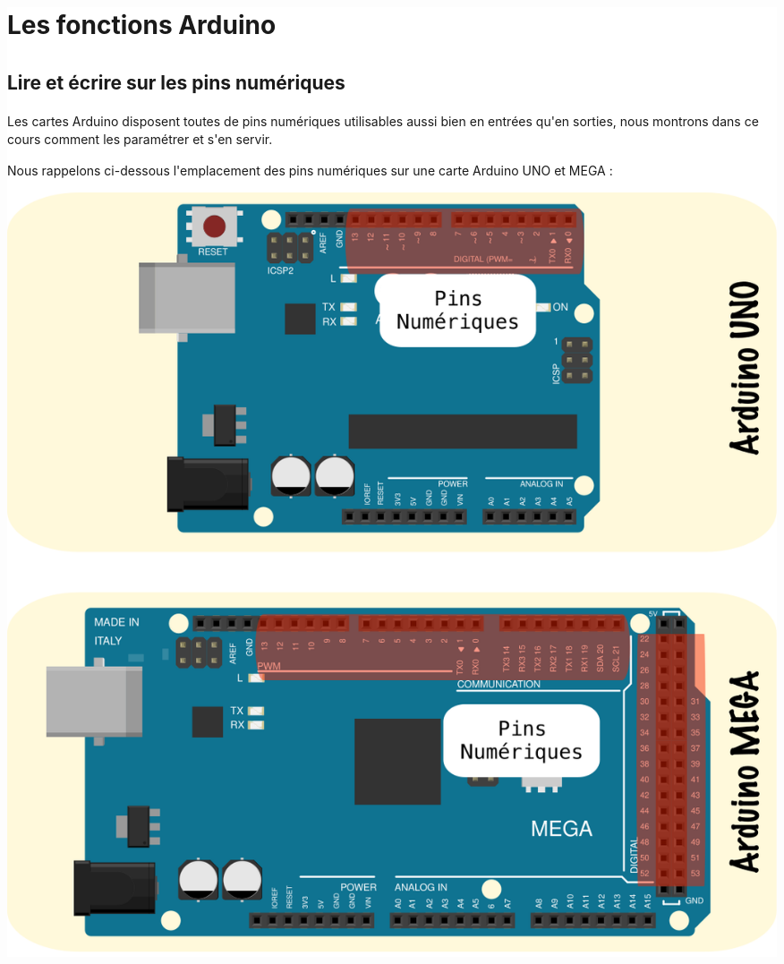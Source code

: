 # Les fonctions Arduino

## Lire et écrire sur les pins numériques

Les cartes Arduino disposent toutes de pins numériques utilisables aussi bien en entrées qu'en sorties, nous montrons dans ce cours comment les paramétrer et s'en servir.

Nous rappelons ci-dessous l'emplacement des pins numériques sur une carte Arduino UNO et MEGA :

![](figures/PinsNumArduino.svg)
